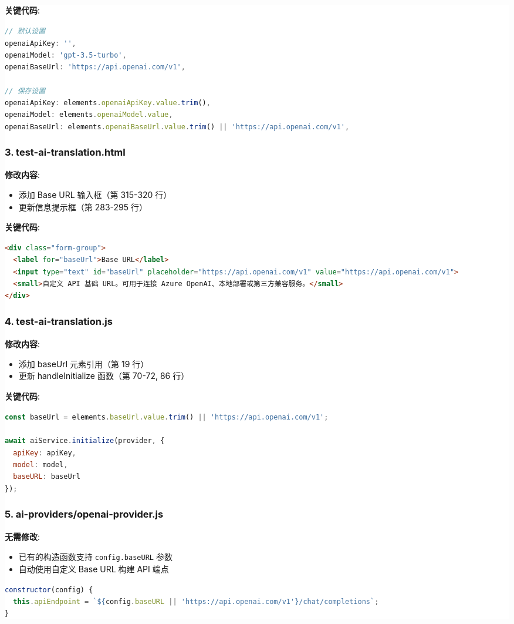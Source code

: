 **关键代码**:
```javascript
// 默认设置
openaiApiKey: '',
openaiModel: 'gpt-3.5-turbo',
openaiBaseUrl: 'https://api.openai.com/v1',

// 保存设置
openaiApiKey: elements.openaiApiKey.value.trim(),
openaiModel: elements.openaiModel.value,
openaiBaseUrl: elements.openaiBaseUrl.value.trim() || 'https://api.openai.com/v1',
```

### 3. test-ai-translation.html
**修改内容**:
- 添加 Base URL 输入框（第 315-320 行）
- 更新信息提示框（第 283-295 行）

**关键代码**:
```html
<div class="form-group">
  <label for="baseUrl">Base URL</label>
  <input type="text" id="baseUrl" placeholder="https://api.openai.com/v1" value="https://api.openai.com/v1">
  <small>自定义 API 基础 URL。可用于连接 Azure OpenAI、本地部署或第三方兼容服务。</small>
</div>
```

### 4. test-ai-translation.js
**修改内容**:
- 添加 baseUrl 元素引用（第 19 行）
- 更新 handleInitialize 函数（第 70-72, 86 行）

**关键代码**:
```javascript
const baseUrl = elements.baseUrl.value.trim() || 'https://api.openai.com/v1';

await aiService.initialize(provider, {
  apiKey: apiKey,
  model: model,
  baseURL: baseUrl
});
```

### 5. ai-providers/openai-provider.js
**无需修改**:
- 已有的构造函数支持 `config.baseURL` 参数
- 自动使用自定义 Base URL 构建 API 端点

```javascript
constructor(config) {
  this.apiEndpoint = `${config.baseURL || 'https://api.openai.com/v1'}/chat/completions`;
}
```
